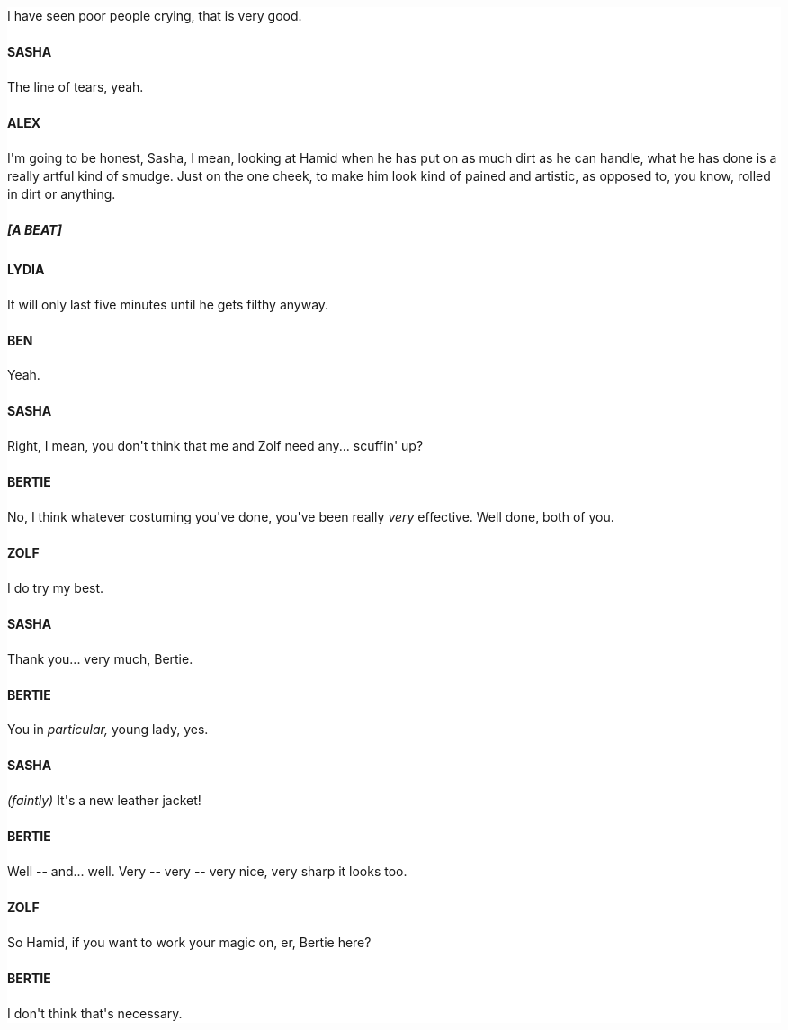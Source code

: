 I have seen poor people crying, that is very good.

#### SASHA

The line of tears, yeah.

#### ALEX

I'm going to be honest, Sasha, I mean, looking at Hamid when he has put on as much dirt as he can handle, what he has done is a really artful kind of smudge. Just on the one cheek, to make him look kind of pained and artistic, as opposed to, you know, rolled in dirt or anything.

##### [A BEAT]

#### LYDIA

It will only last five minutes until he gets filthy anyway. 

#### BEN

Yeah. 

#### SASHA

Right, I mean, you don't think that me and Zolf need any... scuffin' up?

#### BERTIE

No, I think whatever costuming you've done, you've been really *very* effective. Well done, both of you.

#### ZOLF

I do try my best. 

#### SASHA

Thank you... very much, Bertie. 

#### BERTIE

You in *particular,* young lady, yes. 

#### SASHA

_(faintly)_ It's a new leather jacket!

#### BERTIE

Well -- and... well. Very -- very -- very nice, very sharp it looks too.

#### ZOLF

So Hamid, if you want to work your magic on, er, Bertie here? 

#### BERTIE

I don't think that's necessary. 
